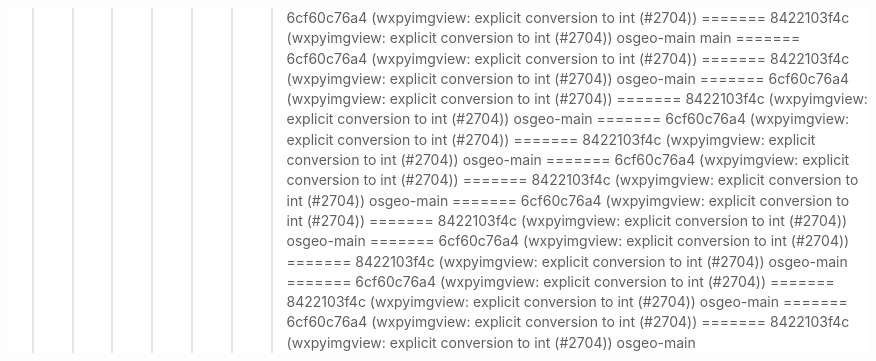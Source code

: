>>>>>>> 6cf60c76a4 (wxpyimgview: explicit conversion to int (#2704))
=======
>>>>>>> 8422103f4c (wxpyimgview: explicit conversion to int (#2704))
>>>>>>> osgeo-main
>>>>>>> main
=======
>>>>>>> 6cf60c76a4 (wxpyimgview: explicit conversion to int (#2704))
=======
>>>>>>> 8422103f4c (wxpyimgview: explicit conversion to int (#2704))
>>>>>>> osgeo-main
=======
>>>>>>> 6cf60c76a4 (wxpyimgview: explicit conversion to int (#2704))
=======
>>>>>>> 8422103f4c (wxpyimgview: explicit conversion to int (#2704))
>>>>>>> osgeo-main
=======
>>>>>>> 6cf60c76a4 (wxpyimgview: explicit conversion to int (#2704))
=======
>>>>>>> 8422103f4c (wxpyimgview: explicit conversion to int (#2704))
>>>>>>> osgeo-main
=======
>>>>>>> 6cf60c76a4 (wxpyimgview: explicit conversion to int (#2704))
=======
>>>>>>> 8422103f4c (wxpyimgview: explicit conversion to int (#2704))
>>>>>>> osgeo-main
=======
>>>>>>> 6cf60c76a4 (wxpyimgview: explicit conversion to int (#2704))
=======
>>>>>>> 8422103f4c (wxpyimgview: explicit conversion to int (#2704))
>>>>>>> osgeo-main
=======
>>>>>>> 6cf60c76a4 (wxpyimgview: explicit conversion to int (#2704))
=======
>>>>>>> 8422103f4c (wxpyimgview: explicit conversion to int (#2704))
>>>>>>> osgeo-main
=======
>>>>>>> 6cf60c76a4 (wxpyimgview: explicit conversion to int (#2704))
=======
>>>>>>> 8422103f4c (wxpyimgview: explicit conversion to int (#2704))
>>>>>>> osgeo-main
=======
>>>>>>> 6cf60c76a4 (wxpyimgview: explicit conversion to int (#2704))
=======
>>>>>>> 8422103f4c (wxpyimgview: explicit conversion to int (#2704))
>>>>>>> osgeo-main
